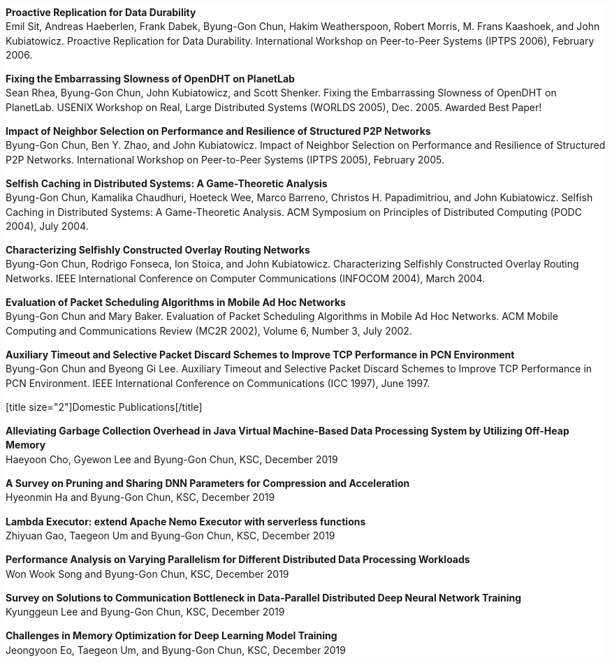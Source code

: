 **Proactive Replication for Data Durability**  
Emil Sit, Andreas Haeberlen, Frank Dabek, Byung-Gon Chun, Hakim Weatherspoon, Robert Morris, M. Frans Kaashoek, and John Kubiatowicz. Proactive Replication for Data Durability. International Workshop on Peer-to-Peer Systems (IPTPS 2006), February 2006.

**Fixing the Embarrassing Slowness of OpenDHT on PlanetLab**  
Sean Rhea, Byung-Gon Chun, John Kubiatowicz, and Scott Shenker. Fixing the Embarrassing Slowness of OpenDHT on PlanetLab. USENIX Workshop on Real, Large Distributed Systems (WORLDS 2005), Dec. 2005. Awarded Best Paper!

**Impact of Neighbor Selection on Performance and Resilience of Structured P2P Networks**  
Byung-Gon Chun, Ben Y. Zhao, and John Kubiatowicz. Impact of Neighbor Selection on Performance and Resilience of Structured P2P Networks. International Workshop on Peer-to-Peer Systems (IPTPS 2005), February 2005.

**Selfish Caching in Distributed Systems: A Game-Theoretic Analysis**  
Byung-Gon Chun, Kamalika Chaudhuri, Hoeteck Wee, Marco Barreno, Christos H. Papadimitriou, and John Kubiatowicz. Selfish Caching in Distributed Systems: A Game-Theoretic Analysis. ACM Symposium on Principles of Distributed Computing (PODC 2004), July 2004.

**Characterizing Selfishly Constructed Overlay Routing Networks**  
Byung-Gon Chun, Rodrigo Fonseca, Ion Stoica, and John Kubiatowicz. Characterizing Selfishly Constructed Overlay Routing Networks. IEEE International Conference on Computer Communications (INFOCOM 2004), March 2004.

**Evaluation of Packet Scheduling Algorithms in Mobile Ad Hoc Networks**  
Byung-Gon Chun and Mary Baker. Evaluation of Packet Scheduling Algorithms in Mobile Ad Hoc Networks. ACM Mobile Computing and Communications Review (MC2R 2002), Volume 6, Number 3, July 2002.

**Auxiliary Timeout and Selective Packet Discard Schemes to Improve TCP Performance in PCN Environment**  
Byung-Gon Chun and Byeong Gi Lee. Auxiliary Timeout and Selective Packet Discard Schemes to Improve TCP Performance in PCN Environment. IEEE International Conference on Communications (ICC 1997), June 1997.

[title size="2"]Domestic Publications[/title]

**Alleviating Garbage Collection Overhead in Java Virtual Machine-Based Data Processing System by Utilizing Off-Heap Memory**  
Haeyoon Cho, Gyewon Lee and Byung-Gon Chun, KSC, December 2019

**A Survey on Pruning and Sharing DNN Parameters for Compression and Acceleration**  
Hyeonmin Ha and Byung-Gon Chun, KSC, December 2019

**Lambda Executor: extend Apache Nemo Executor with serverless functions**  
Zhiyuan Gao, Taegeon Um and Byung-Gon Chun, KSC, December 2019

**Performance Analysis on Varying Parallelism for Different Distributed Data Processing Workloads**  
Won Wook Song and Byung-Gon Chun, KSC, December 2019

**Survey on Solutions to Communication Bottleneck in Data-Parallel Distributed Deep Neural Network Training**  
Kyunggeun Lee and Byung-Gon Chun, KSC, December 2019

**Challenges in Memory Optimization for Deep Learning Model Training**  
Jeongyoon Eo, Taegeon Um, and Byung-Gon Chun, KSC, December 2019
